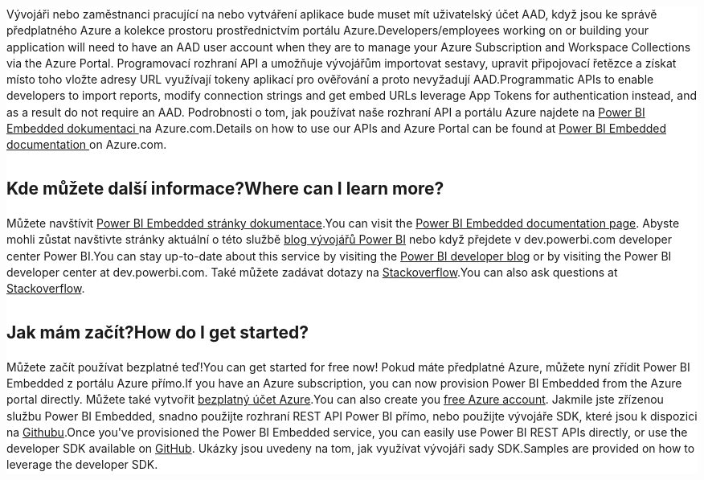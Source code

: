 <span data-ttu-id="e45bb-183">Vývojáři nebo zaměstnanci pracující na nebo vytváření aplikace bude muset mít uživatelský účet AAD, když jsou ke správě předplatného Azure a kolekce prostoru prostřednictvím portálu Azure.</span><span class="sxs-lookup"><span data-stu-id="e45bb-183">Developers/employees working on or building your application will need to have an AAD user account when they are to manage your Azure Subscription and Workspace Collections via the Azure Portal.</span></span> <span data-ttu-id="e45bb-184">Programovací rozhraní API a umožňuje vývojářům importovat sestavy, upravit připojovací řetězce a získat místo toho vložte adresy URL využívají tokeny aplikací pro ověřování a proto nevyžadují AAD.</span><span class="sxs-lookup"><span data-stu-id="e45bb-184">Programmatic APIs to enable developers to import reports, modify connection strings and get embed URLs leverage App Tokens for authentication instead, and as a result do not require an AAD.</span></span> <span data-ttu-id="e45bb-185">Podrobnosti o tom, jak používat naše rozhraní API a portálu Azure najdete na [Power BI Embedded dokumentaci ](https://azure.microsoft.com/documentation/services/power-bi-embedded/) na Azure.com.</span><span class="sxs-lookup"><span data-stu-id="e45bb-185">Details on how to use our APIs and Azure Portal can be found at [Power BI Embedded documentation ](https://azure.microsoft.com/documentation/services/power-bi-embedded/) on Azure.com.</span></span>

## <a name="where-can-i-learn-more"></a><span data-ttu-id="e45bb-186">Kde můžete další informace?</span><span class="sxs-lookup"><span data-stu-id="e45bb-186">Where can I learn more?</span></span>
<span data-ttu-id="e45bb-187">Můžete navštívit [Power BI Embedded stránky dokumentace](http://go.microsoft.com/fwlink/?LinkId=760526).</span><span class="sxs-lookup"><span data-stu-id="e45bb-187">You can visit the [Power BI Embedded documentation page](http://go.microsoft.com/fwlink/?LinkId=760526).</span></span> <span data-ttu-id="e45bb-188">Abyste mohli zůstat navštivte stránky aktuální o této službě [blog vývojářů Power BI](http://blogs.msdn.com/powerbidev) nebo když přejdete v dev.powerbi.com developer center Power BI.</span><span class="sxs-lookup"><span data-stu-id="e45bb-188">You can stay up-to-date about this service by visiting the [Power BI developer blog](http://blogs.msdn.com/powerbidev) or by visiting the Power BI developer center at dev.powerbi.com.</span></span> <span data-ttu-id="e45bb-189">Také můžete zadávat dotazy na [Stackoverflow](http://stackoverflow.com/questions/tagged/powerbi).</span><span class="sxs-lookup"><span data-stu-id="e45bb-189">You can also ask questions at [Stackoverflow](http://stackoverflow.com/questions/tagged/powerbi).</span></span>

## <a name="how-do-i-get-started"></a><span data-ttu-id="e45bb-190">Jak mám začít?</span><span class="sxs-lookup"><span data-stu-id="e45bb-190">How do I get started?</span></span>
<span data-ttu-id="e45bb-191">Můžete začít používat bezplatné teď!</span><span class="sxs-lookup"><span data-stu-id="e45bb-191">You can get started for free now!</span></span> <span data-ttu-id="e45bb-192">Pokud máte předplatné Azure, můžete nyní zřídit Power BI Embedded z portálu Azure přímo.</span><span class="sxs-lookup"><span data-stu-id="e45bb-192">If you have an Azure subscription, you can now provision Power BI Embedded from the Azure portal directly.</span></span>  <span data-ttu-id="e45bb-193">Můžete také vytvořit [bezplatný účet Azure](https://azure.microsoft.com/free/).</span><span class="sxs-lookup"><span data-stu-id="e45bb-193">You can also create you [free Azure account](https://azure.microsoft.com/free/).</span></span> <span data-ttu-id="e45bb-194">Jakmile jste zřízenou službu Power BI Embedded, snadno použijte rozhraní REST API Power BI přímo, nebo použijte vývojáře SDK, které jsou k dispozici na [Githubu](http://go.microsoft.com/fwlink/?LinkID=746472).</span><span class="sxs-lookup"><span data-stu-id="e45bb-194">Once you've provisioned the Power BI Embedded service, you can easily use Power BI REST APIs directly, or use the developer SDK available on [GitHub](http://go.microsoft.com/fwlink/?LinkID=746472).</span></span> <span data-ttu-id="e45bb-195">Ukázky jsou uvedeny na tom, jak využívat vývojáři sady SDK.</span><span class="sxs-lookup"><span data-stu-id="e45bb-195">Samples are provided on how to leverage the developer SDK.</span></span>
